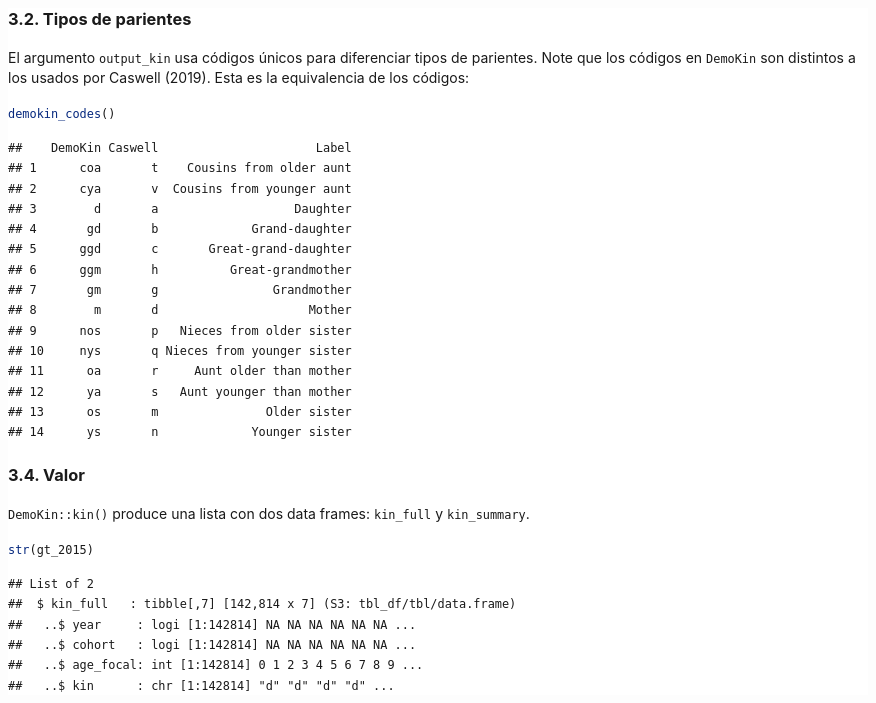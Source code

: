 ### 3.2. Tipos de parientes

El argumento `output_kin` usa códigos únicos para diferenciar tipos de
parientes. Note que los códigos en `DemoKin` son distintos a los usados
por Caswell (2019). Esta es la equivalencia de los códigos:

``` r
demokin_codes()
```

    ##    DemoKin Caswell                      Label
    ## 1      coa       t    Cousins from older aunt
    ## 2      cya       v  Cousins from younger aunt
    ## 3        d       a                   Daughter
    ## 4       gd       b             Grand-daughter
    ## 5      ggd       c       Great-grand-daughter
    ## 6      ggm       h          Great-grandmother
    ## 7       gm       g                Grandmother
    ## 8        m       d                     Mother
    ## 9      nos       p   Nieces from older sister
    ## 10     nys       q Nieces from younger sister
    ## 11      oa       r     Aunt older than mother
    ## 12      ya       s   Aunt younger than mother
    ## 13      os       m               Older sister
    ## 14      ys       n             Younger sister

### 3.4. Valor

`DemoKin::kin()` produce una lista con dos data frames: `kin_full` y
`kin_summary`.

``` r
str(gt_2015)
```

    ## List of 2
    ##  $ kin_full   : tibble[,7] [142,814 x 7] (S3: tbl_df/tbl/data.frame)
    ##   ..$ year     : logi [1:142814] NA NA NA NA NA NA ...
    ##   ..$ cohort   : logi [1:142814] NA NA NA NA NA NA ...
    ##   ..$ age_focal: int [1:142814] 0 1 2 3 4 5 6 7 8 9 ...
    ##   ..$ kin      : chr [1:142814] "d" "d" "d" "d" ...